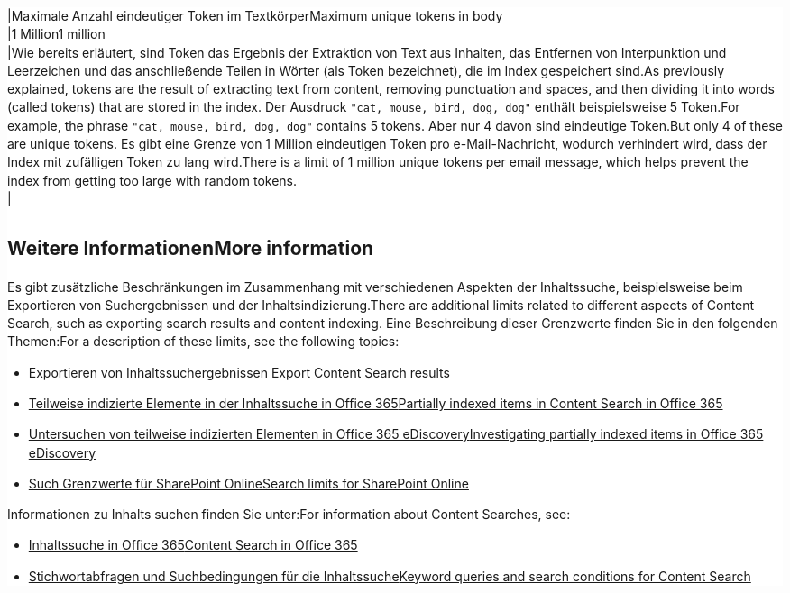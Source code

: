 |<span data-ttu-id="8f5cb-208">Maximale Anzahl eindeutiger Token im Textkörper</span><span class="sxs-lookup"><span data-stu-id="8f5cb-208">Maximum unique tokens in body</span></span>  <br/> |<span data-ttu-id="8f5cb-209">1 Million</span><span class="sxs-lookup"><span data-stu-id="8f5cb-209">1 million</span></span>  <br/> |<span data-ttu-id="8f5cb-210">Wie bereits erläutert, sind Token das Ergebnis der Extraktion von Text aus Inhalten, das Entfernen von Interpunktion und Leerzeichen und das anschließende Teilen in Wörter (als Token bezeichnet), die im Index gespeichert sind.</span><span class="sxs-lookup"><span data-stu-id="8f5cb-210">As previously explained, tokens are the result of extracting text from content, removing punctuation and spaces, and then dividing it into words (called tokens) that are stored in the index.</span></span> <span data-ttu-id="8f5cb-211">Der Ausdruck `"cat, mouse, bird, dog, dog"` enthält beispielsweise 5 Token.</span><span class="sxs-lookup"><span data-stu-id="8f5cb-211">For example, the phrase  `"cat, mouse, bird, dog, dog"` contains 5 tokens.</span></span> <span data-ttu-id="8f5cb-212">Aber nur 4 davon sind eindeutige Token.</span><span class="sxs-lookup"><span data-stu-id="8f5cb-212">But only 4 of these are unique tokens.</span></span> <span data-ttu-id="8f5cb-213">Es gibt eine Grenze von 1 Million eindeutigen Token pro e-Mail-Nachricht, wodurch verhindert wird, dass der Index mit zufälligen Token zu lang wird.</span><span class="sxs-lookup"><span data-stu-id="8f5cb-213">There is a limit of 1 million unique tokens per email message, which helps prevent the index from getting too large with random tokens.</span></span>  <br/> |
  
## <a name="more-information"></a><span data-ttu-id="8f5cb-214">Weitere Informationen</span><span class="sxs-lookup"><span data-stu-id="8f5cb-214">More information</span></span>

<span data-ttu-id="8f5cb-215">Es gibt zusätzliche Beschränkungen im Zusammenhang mit verschiedenen Aspekten der Inhaltssuche, beispielsweise beim Exportieren von Suchergebnissen und der Inhaltsindizierung.</span><span class="sxs-lookup"><span data-stu-id="8f5cb-215">There are additional limits related to different aspects of Content Search, such as exporting search results and content indexing.</span></span> <span data-ttu-id="8f5cb-216">Eine Beschreibung dieser Grenzwerte finden Sie in den folgenden Themen:</span><span class="sxs-lookup"><span data-stu-id="8f5cb-216">For a description of these limits, see the following topics:</span></span>
  
- [<span data-ttu-id="8f5cb-217">Exportieren von Inhaltssuchergebnissen </span><span class="sxs-lookup"><span data-stu-id="8f5cb-217">Export Content Search results</span></span>](export-search-results.md#export-limits)
    
- [<span data-ttu-id="8f5cb-218">Teilweise indizierte Elemente in der Inhaltssuche in Office 365</span><span class="sxs-lookup"><span data-stu-id="8f5cb-218">Partially indexed items in Content Search in Office 365</span></span>](partially-indexed-items-in-content-search.md)
    
- [<span data-ttu-id="8f5cb-219">Untersuchen von teilweise indizierten Elementen in Office 365 eDiscovery</span><span class="sxs-lookup"><span data-stu-id="8f5cb-219">Investigating partially indexed items in Office 365 eDiscovery</span></span>](investigating-partially-indexed-items-in-ediscovery.md)
    
- [<span data-ttu-id="8f5cb-220">Such Grenzwerte für SharePoint Online</span><span class="sxs-lookup"><span data-stu-id="8f5cb-220">Search limits for SharePoint Online</span></span>](https://support.office.com/article/7c06e9ed-98b6-4304-a900-14773a8fa32f)
    
<span data-ttu-id="8f5cb-221">Informationen zu Inhalts suchen finden Sie unter:</span><span class="sxs-lookup"><span data-stu-id="8f5cb-221">For information about Content Searches, see:</span></span>
  
- [<span data-ttu-id="8f5cb-222">Inhaltssuche in Office 365</span><span class="sxs-lookup"><span data-stu-id="8f5cb-222">Content Search in Office 365</span></span>](content-search.md)
    
- [<span data-ttu-id="8f5cb-223">Stichwortabfragen und Suchbedingungen für die Inhaltssuche</span><span class="sxs-lookup"><span data-stu-id="8f5cb-223">Keyword queries and search conditions for Content Search</span></span>](keyword-queries-and-search-conditions.md)
